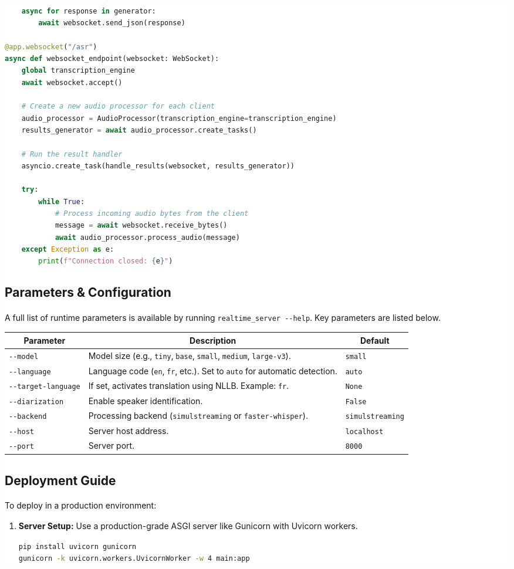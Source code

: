 ```python
    async for response in generator:
        await websocket.send_json(response)

@app.websocket("/asr")
async def websocket_endpoint(websocket: WebSocket):
    global transcription_engine
    await websocket.accept()

    # Create a new audio processor for each client
    audio_processor = AudioProcessor(transcription_engine=transcription_engine)
    results_generator = await audio_processor.create_tasks()

    # Run the result handler
    asyncio.create_task(handle_results(websocket, results_generator))

    try:
        while True:
            # Process incoming audio bytes from the client
            message = await websocket.receive_bytes()
            await audio_processor.process_audio(message)
    except Exception as e:
        print(f"Connection closed: {e}")
```

## Parameters & Configuration

A full list of runtime parameters is available by running `realtime_server --help`. Key parameters are listed below.

| Parameter                 | Description                                                                                                    | Default        |
| ------------------------- | -------------------------------------------------------------------------------------------------------------- | -------------- |
| `--model`                 | Model size (e.g., `tiny`, `base`, `small`, `medium`, `large-v3`).                                                | `small`        |
| `--language`              | Language code (`en`, `fr`, etc.). Set to `auto` for automatic detection.                                         | `auto`         |
| `--target-language`       | If set, activates translation using NLLB. Example: `fr`.                                                       | `None`         |
| `--diarization`           | Enable speaker identification.                                                                                 | `False`        |
| `--backend`               | Processing backend (`simulstreaming` or `faster-whisper`).                                                     | `simulstreaming` |
| `--host`                  | Server host address.                                                                                           | `localhost`    |
| `--port`                  | Server port.                                                                                                   | `8000`         |

## Deployment Guide

To deploy in a production environment:

1.  **Server Setup:** Use a production-grade ASGI server like Gunicorn with Uvicorn workers.

    ```bash
    pip install uvicorn gunicorn
    gunicorn -k uvicorn.workers.UvicornWorker -w 4 main:app
    ```

